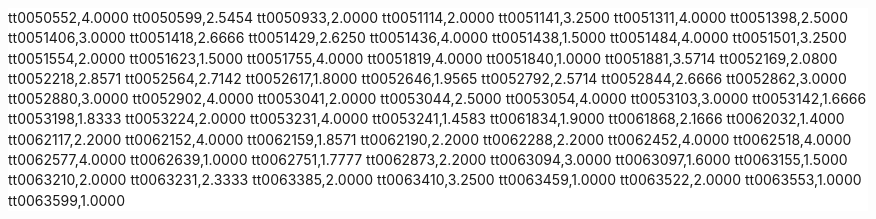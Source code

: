 tt0050552,4.0000
tt0050599,2.5454
tt0050933,2.0000
tt0051114,2.0000
tt0051141,3.2500
tt0051311,4.0000
tt0051398,2.5000
tt0051406,3.0000
tt0051418,2.6666
tt0051429,2.6250
tt0051436,4.0000
tt0051438,1.5000
tt0051484,4.0000
tt0051501,3.2500
tt0051554,2.0000
tt0051623,1.5000
tt0051755,4.0000
tt0051819,4.0000
tt0051840,1.0000
tt0051881,3.5714
tt0052169,2.0800
tt0052218,2.8571
tt0052564,2.7142
tt0052617,1.8000
tt0052646,1.9565
tt0052792,2.5714
tt0052844,2.6666
tt0052862,3.0000
tt0052880,3.0000
tt0052902,4.0000
tt0053041,2.0000
tt0053044,2.5000
tt0053054,4.0000
tt0053103,3.0000
tt0053142,1.6666
tt0053198,1.8333
tt0053224,2.0000
tt0053231,4.0000
tt0053241,1.4583
tt0061834,1.9000
tt0061868,2.1666
tt0062032,1.4000
tt0062117,2.2000
tt0062152,4.0000
tt0062159,1.8571
tt0062190,2.2000
tt0062288,2.2000
tt0062452,4.0000
tt0062518,4.0000
tt0062577,4.0000
tt0062639,1.0000
tt0062751,1.7777
tt0062873,2.2000
tt0063094,3.0000
tt0063097,1.6000
tt0063155,1.5000
tt0063210,2.0000
tt0063231,2.3333
tt0063385,2.0000
tt0063410,3.2500
tt0063459,1.0000
tt0063522,2.0000
tt0063553,1.0000
tt0063599,1.0000